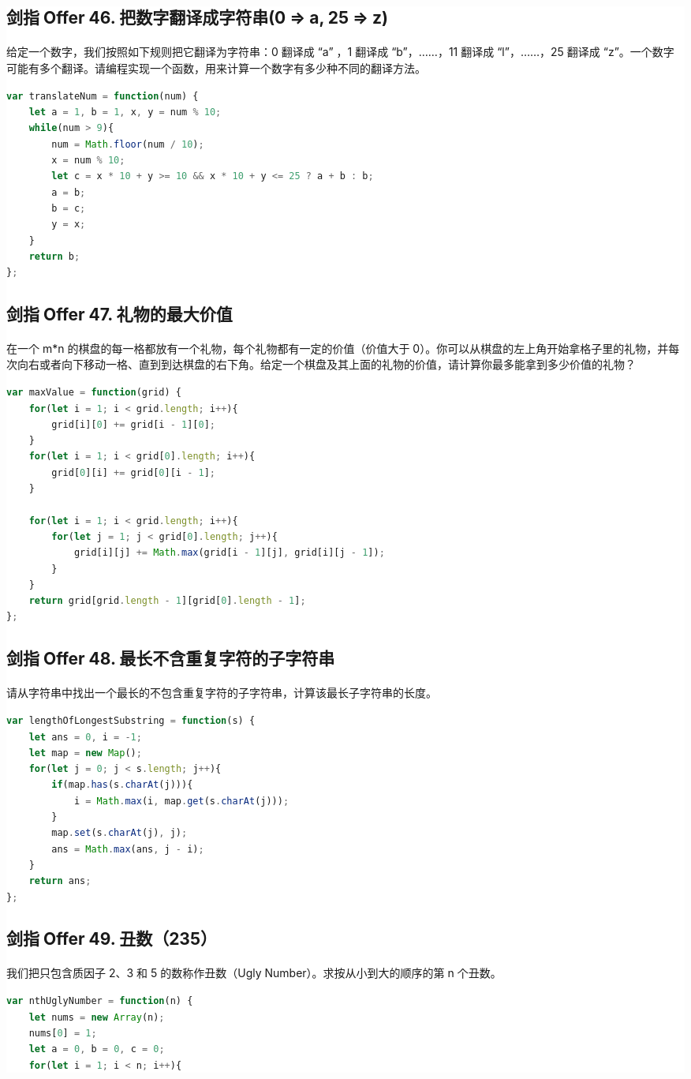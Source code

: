 ## 剑指 Offer 46. 把数字翻译成字符串(0 => a, 25 => z)
给定一个数字，我们按照如下规则把它翻译为字符串：0 翻译成 “a” ，1 翻译成 “b”，……，11 翻译成 “l”，……，25 翻译成 “z”。一个数字可能有多个翻译。请编程实现一个函数，用来计算一个数字有多少种不同的翻译方法。
```js
var translateNum = function(num) {
    let a = 1, b = 1, x, y = num % 10;
    while(num > 9){
        num = Math.floor(num / 10);
        x = num % 10;
        let c = x * 10 + y >= 10 && x * 10 + y <= 25 ? a + b : b;
        a = b;
        b = c;
        y = x;
    }
    return b;
};
```
## 剑指 Offer 47. 礼物的最大价值
在一个 m*n 的棋盘的每一格都放有一个礼物，每个礼物都有一定的价值（价值大于 0）。你可以从棋盘的左上角开始拿格子里的礼物，并每次向右或者向下移动一格、直到到达棋盘的右下角。给定一个棋盘及其上面的礼物的价值，请计算你最多能拿到多少价值的礼物？
```js
var maxValue = function(grid) {
    for(let i = 1; i < grid.length; i++){
        grid[i][0] += grid[i - 1][0];
    }
    for(let i = 1; i < grid[0].length; i++){
        grid[0][i] += grid[0][i - 1];
    }

    for(let i = 1; i < grid.length; i++){
        for(let j = 1; j < grid[0].length; j++){
            grid[i][j] += Math.max(grid[i - 1][j], grid[i][j - 1]);
        }
    }
    return grid[grid.length - 1][grid[0].length - 1];
};
```
## 剑指 Offer 48. 最长不含重复字符的子字符串
请从字符串中找出一个最长的不包含重复字符的子字符串，计算该最长子字符串的长度。
```js
var lengthOfLongestSubstring = function(s) {
    let ans = 0, i = -1;
    let map = new Map();
    for(let j = 0; j < s.length; j++){
        if(map.has(s.charAt(j))){
            i = Math.max(i, map.get(s.charAt(j)));
        }
        map.set(s.charAt(j), j);
        ans = Math.max(ans, j - i);
    }
    return ans;
};
```
## 剑指 Offer 49. 丑数（235）
我们把只包含质因子 2、3 和 5 的数称作丑数（Ugly Number）。求按从小到大的顺序的第 n 个丑数。
```js
var nthUglyNumber = function(n) {
    let nums = new Array(n);
    nums[0] = 1;
    let a = 0, b = 0, c = 0;
    for(let i = 1; i < n; i++){
```